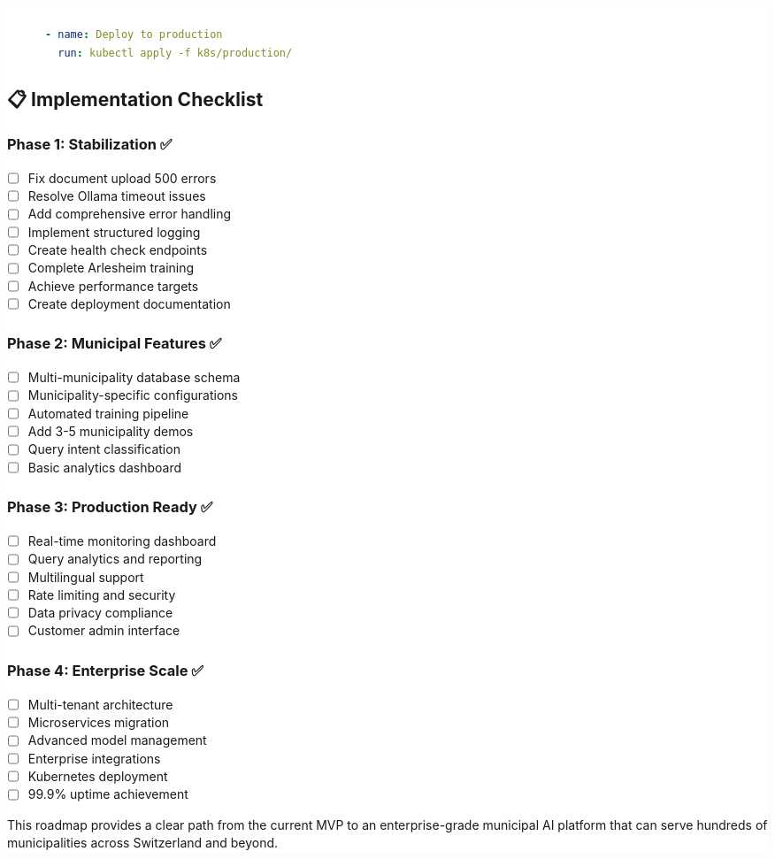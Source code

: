 ```yaml
      
      - name: Deploy to production
        run: kubectl apply -f k8s/production/
```

## 📋 **Implementation Checklist**

### Phase 1: Stabilization ✅
- [ ] Fix document upload 500 errors
- [ ] Resolve Ollama timeout issues  
- [ ] Add comprehensive error handling
- [ ] Implement structured logging
- [ ] Create health check endpoints
- [ ] Complete Arlesheim training
- [ ] Achieve performance targets
- [ ] Create deployment documentation

### Phase 2: Municipal Features ✅
- [ ] Multi-municipality database schema
- [ ] Municipality-specific configurations
- [ ] Automated training pipeline
- [ ] Add 3-5 municipality demos
- [ ] Query intent classification
- [ ] Basic analytics dashboard

### Phase 3: Production Ready ✅
- [ ] Real-time monitoring dashboard
- [ ] Query analytics and reporting
- [ ] Multilingual support
- [ ] Rate limiting and security
- [ ] Data privacy compliance
- [ ] Customer admin interface

### Phase 4: Enterprise Scale ✅
- [ ] Multi-tenant architecture
- [ ] Microservices migration
- [ ] Advanced model management
- [ ] Enterprise integrations
- [ ] Kubernetes deployment
- [ ] 99.9% uptime achievement

This roadmap provides a clear path from the current MVP to an enterprise-grade municipal AI platform that can serve hundreds of municipalities across Switzerland and beyond.